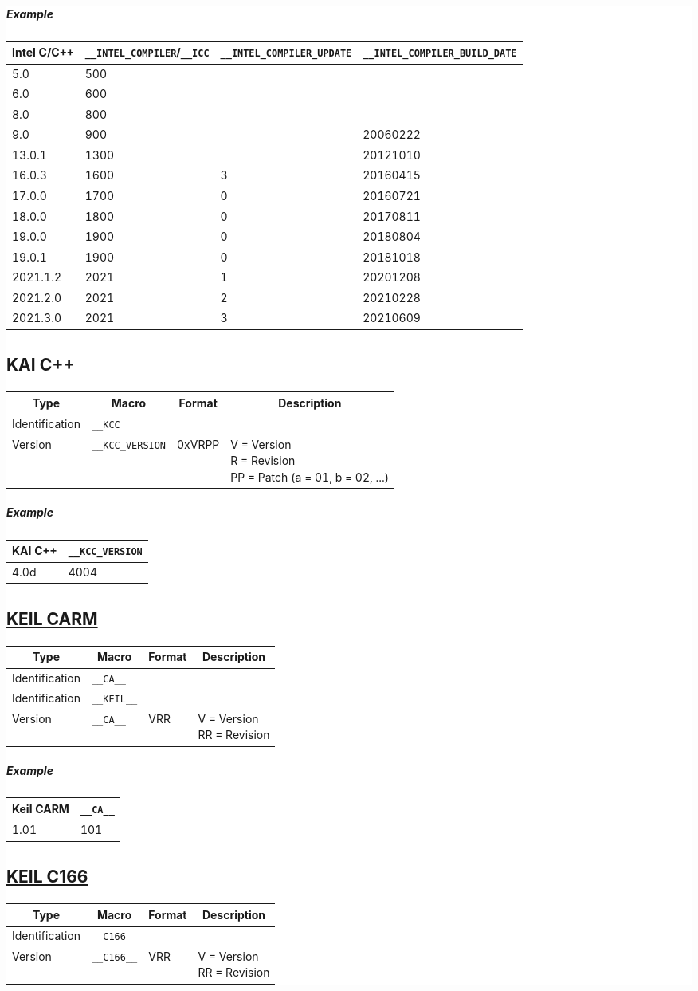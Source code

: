 ##### Example #####

Intel C/C++|`__INTEL_COMPILER`/`__ICC`|`__INTEL_COMPILER_UPDATE`|`__INTEL_COMPILER_BUILD_DATE`
---|---|---|---
5.0|500||
6.0|600||
8.0|800||
9.0|900||20060222
13.0.1|1300||20121010
16.0.3|1600|3|20160415
17.0.0|1700|0|20160721
18.0.0|1800|0|20170811
19.0.0|1900|0|20180804
19.0.1|1900|0|20181018
2021.1.2|2021|1|20201208
2021.2.0|2021|2|20210228
2021.3.0|2021|3|20210609

## KAI C++ ##

Type|Macro|Format|Description
---|---|---|---
Identification|`__KCC`| |
Version|`__KCC_VERSION`|0xVRPP|V = Version<br/>R = Revision<br/>PP = Patch (a = 01, b = 02, ...)

##### Example #####

KAI C++|`__KCC_VERSION`
---|---
4.0d|4004

## [KEIL CARM](http://www.keil.com/arm/carm.asp) ##

Type|Macro|Format|Description
---|---|---|---
Identification|`__CA__`| |
Identification|`__KEIL__`| |
Version|`__CA__`|VRR|V = Version<br/>RR = Revision

##### Example #####

Keil CARM|`__CA__`
---|---
1.01|101

## [KEIL C166](http://www.keil.com/c166/c166.asp) ##

Type|Macro|Format|Description
---|---|---|---
Identification|`__C166__`| |
Version|`__C166__`|VRR|V = Version<br>RR = Revision
